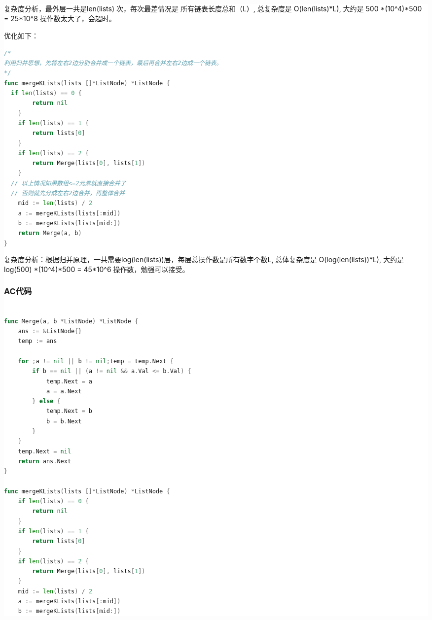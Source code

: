 复杂度分析，最外层一共是len(lists) 次，每次最差情况是 所有链表长度总和（L）, 总复杂度是 O(len(lists)*L), 大约是 500 *(10^4)\*500 = 25\*10^8 操作数太大了，会超时。

优化如下：
~~~ go
/*
利用归并思想，先将左右2边分别合并成一个链表，最后再合并左右2边成一个链表。
*/
func mergeKLists(lists []*ListNode) *ListNode {
  if len(lists) == 0 {
		return nil
	}
	if len(lists) == 1 {
		return lists[0]
	}
	if len(lists) == 2 {
		return Merge(lists[0], lists[1])
	}
  // 以上情况如果数组<=2元素就直接合并了
  // 否则就先分成左右2边合并，再整体合并
	mid := len(lists) / 2
	a := mergeKLists(lists[:mid])
	b := mergeKLists(lists[mid:])
	return Merge(a, b)
}
~~~

复杂度分析：根据归并原理，一共需要log(len(lists))层，每层总操作数是所有数字个数L, 总体复杂度是 O(log(len(lists))\*L), 大约是  log(500) *(10^4)\*500 = 45\*10^6 操作数，勉强可以接受。




### AC代码

~~~go

func Merge(a, b *ListNode) *ListNode {
	ans := &ListNode{}
	temp := ans

	for ;a != nil || b != nil;temp = temp.Next {
		if b == nil || (a != nil && a.Val <= b.Val) {
			temp.Next = a
			a = a.Next
		} else {
			temp.Next = b
			b = b.Next
		}
	}
    temp.Next = nil
	return ans.Next
}

func mergeKLists(lists []*ListNode) *ListNode {
	if len(lists) == 0 {
		return nil
	}
	if len(lists) == 1 {
		return lists[0]
	}
	if len(lists) == 2 {
		return Merge(lists[0], lists[1])
	}
	mid := len(lists) / 2
	a := mergeKLists(lists[:mid])
	b := mergeKLists(lists[mid:])
~~~